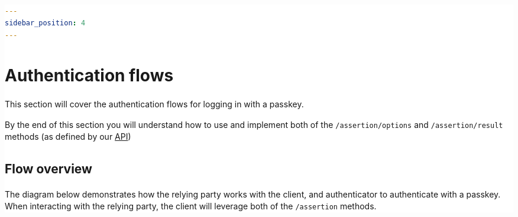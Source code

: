 ```yaml
---
sidebar_position: 4
---
```


# Authentication flows

This section will cover the authentication flows for logging in with a passkey.

By the end of this section you will understand how to use and implement both of the `/assertion/options` and `/assertion/result` methods (as defined by our [API](relying-party/api-def))

## Flow overview

The diagram below demonstrates how the relying party works with the client, and authenticator to authenticate with a passkey. When interacting with the relying party, the client will leverage both of the `/assertion` methods.
